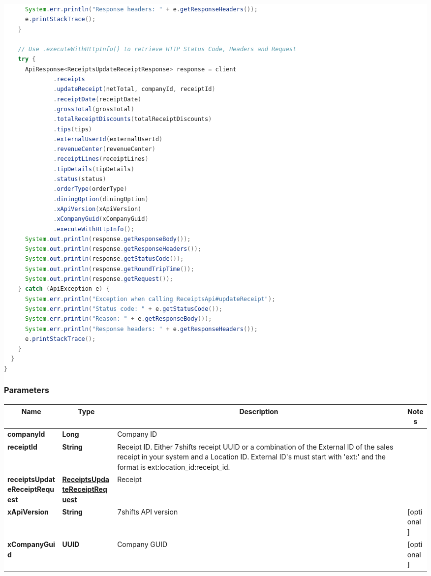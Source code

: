 ```java
      System.err.println("Response headers: " + e.getResponseHeaders());
      e.printStackTrace();
    }

    // Use .executeWithHttpInfo() to retrieve HTTP Status Code, Headers and Request
    try {
      ApiResponse<ReceiptsUpdateReceiptResponse> response = client
              .receipts
              .updateReceipt(netTotal, companyId, receiptId)
              .receiptDate(receiptDate)
              .grossTotal(grossTotal)
              .totalReceiptDiscounts(totalReceiptDiscounts)
              .tips(tips)
              .externalUserId(externalUserId)
              .revenueCenter(revenueCenter)
              .receiptLines(receiptLines)
              .tipDetails(tipDetails)
              .status(status)
              .orderType(orderType)
              .diningOption(diningOption)
              .xApiVersion(xApiVersion)
              .xCompanyGuid(xCompanyGuid)
              .executeWithHttpInfo();
      System.out.println(response.getResponseBody());
      System.out.println(response.getResponseHeaders());
      System.out.println(response.getStatusCode());
      System.out.println(response.getRoundTripTime());
      System.out.println(response.getRequest());
    } catch (ApiException e) {
      System.err.println("Exception when calling ReceiptsApi#updateReceipt");
      System.err.println("Status code: " + e.getStatusCode());
      System.err.println("Reason: " + e.getResponseBody());
      System.err.println("Response headers: " + e.getResponseHeaders());
      e.printStackTrace();
    }
  }
}

```

### Parameters

| Name | Type | Description  | Notes |
|------------- | ------------- | ------------- | -------------|
| **companyId** | **Long**| Company ID | |
| **receiptId** | **String**| Receipt ID.  Either 7shifts receipt UUID or a combination of the External ID of the sales receipt in your system and a Location ID. External ID&#39;s must start with &#39;ext:&#39; and the format is ext:location_id:receipt_id. | |
| **receiptsUpdateReceiptRequest** | [**ReceiptsUpdateReceiptRequest**](ReceiptsUpdateReceiptRequest.md)| Receipt | |
| **xApiVersion** | **String**| 7shifts API version | [optional] |
| **xCompanyGuid** | **UUID**| Company GUID | [optional] |
